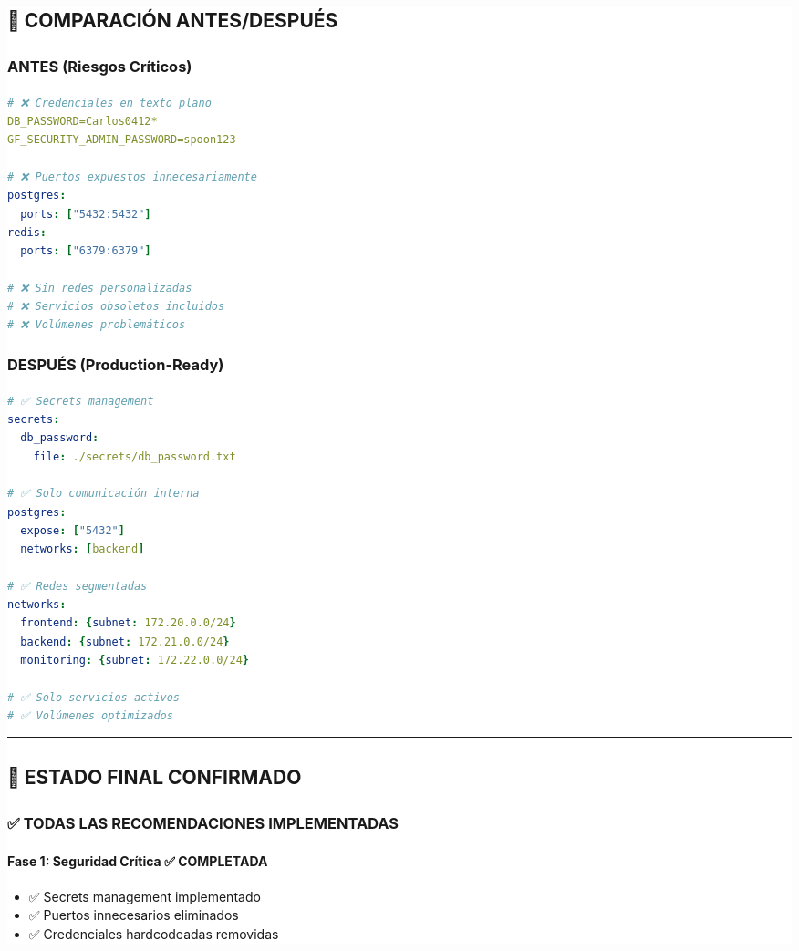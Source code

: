 
## 🔄 COMPARACIÓN ANTES/DESPUÉS

### **ANTES (Riesgos Críticos)**
```yaml
# ❌ Credenciales en texto plano
DB_PASSWORD=Carlos0412*
GF_SECURITY_ADMIN_PASSWORD=spoon123

# ❌ Puertos expuestos innecesariamente
postgres:
  ports: ["5432:5432"]
redis:
  ports: ["6379:6379"]

# ❌ Sin redes personalizadas
# ❌ Servicios obsoletos incluidos
# ❌ Volúmenes problemáticos
```

### **DESPUÉS (Production-Ready)**
```yaml
# ✅ Secrets management
secrets:
  db_password:
    file: ./secrets/db_password.txt

# ✅ Solo comunicación interna
postgres:
  expose: ["5432"]
  networks: [backend]

# ✅ Redes segmentadas
networks:
  frontend: {subnet: 172.20.0.0/24}
  backend: {subnet: 172.21.0.0/24}
  monitoring: {subnet: 172.22.0.0/24}

# ✅ Solo servicios activos
# ✅ Volúmenes optimizados
```

---

## 🎯 ESTADO FINAL CONFIRMADO

### **✅ TODAS LAS RECOMENDACIONES IMPLEMENTADAS**

#### **Fase 1: Seguridad Crítica** ✅ COMPLETADA
- ✅ Secrets management implementado
- ✅ Puertos innecesarios eliminados
- ✅ Credenciales hardcodeadas removidas
